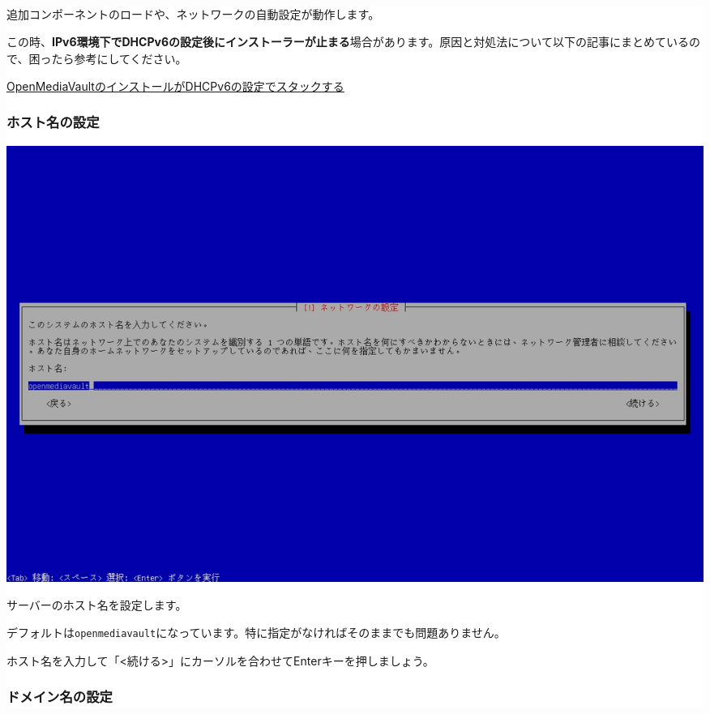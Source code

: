 追加コンポーネントのロードや、ネットワークの自動設定が動作します。

この時、**IPv6環境下でDHCPv6の設定後にインストーラーが止まる**場合があります。原因と対処法について以下の記事にまとめているので、困ったら参考にしてください。

[OpenMediaVaultのインストールがDHCPv6の設定でスタックする](/blog/omv-installation-stuck-in-dhcpv6-configuration)

### ホスト名の設定

![OpenMediaVaultのインストール画面](images/install-omv-6.webp)

サーバーのホスト名を設定します。

デフォルトは`openmediavault`になっています。特に指定がなければそのままでも問題ありません。

ホスト名を入力して「<続ける>」にカーソルを合わせてEnterキーを押しましょう。

### ドメイン名の設定
